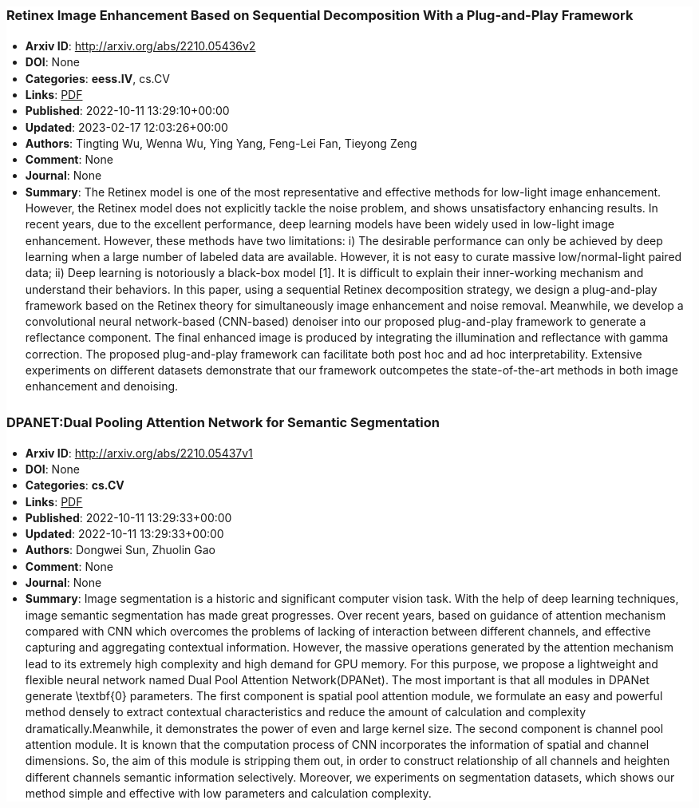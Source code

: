 

### Retinex Image Enhancement Based on Sequential Decomposition With a Plug-and-Play Framework
- **Arxiv ID**: http://arxiv.org/abs/2210.05436v2
- **DOI**: None
- **Categories**: **eess.IV**, cs.CV
- **Links**: [PDF](http://arxiv.org/pdf/2210.05436v2)
- **Published**: 2022-10-11 13:29:10+00:00
- **Updated**: 2023-02-17 12:03:26+00:00
- **Authors**: Tingting Wu, Wenna Wu, Ying Yang, Feng-Lei Fan, Tieyong Zeng
- **Comment**: None
- **Journal**: None
- **Summary**: The Retinex model is one of the most representative and effective methods for low-light image enhancement. However, the Retinex model does not explicitly tackle the noise problem, and shows unsatisfactory enhancing results. In recent years, due to the excellent performance, deep learning models have been widely used in low-light image enhancement. However, these methods have two limitations: i) The desirable performance can only be achieved by deep learning when a large number of labeled data are available. However, it is not easy to curate massive low/normal-light paired data; ii) Deep learning is notoriously a black-box model [1]. It is difficult to explain their inner-working mechanism and understand their behaviors. In this paper, using a sequential Retinex decomposition strategy, we design a plug-and-play framework based on the Retinex theory for simultaneously image enhancement and noise removal. Meanwhile, we develop a convolutional neural network-based (CNN-based) denoiser into our proposed plug-and-play framework to generate a reflectance component. The final enhanced image is produced by integrating the illumination and reflectance with gamma correction. The proposed plug-and-play framework can facilitate both post hoc and ad hoc interpretability. Extensive experiments on different datasets demonstrate that our framework outcompetes the state-of-the-art methods in both image enhancement and denoising.



### DPANET:Dual Pooling Attention Network for Semantic Segmentation
- **Arxiv ID**: http://arxiv.org/abs/2210.05437v1
- **DOI**: None
- **Categories**: **cs.CV**
- **Links**: [PDF](http://arxiv.org/pdf/2210.05437v1)
- **Published**: 2022-10-11 13:29:33+00:00
- **Updated**: 2022-10-11 13:29:33+00:00
- **Authors**: Dongwei Sun, Zhuolin Gao
- **Comment**: None
- **Journal**: None
- **Summary**: Image segmentation is a historic and significant computer vision task. With the help of deep learning techniques, image semantic segmentation has made great progresses. Over recent years, based on guidance of attention mechanism compared with CNN which overcomes the problems of lacking of interaction between different channels, and effective capturing and aggregating contextual information. However, the massive operations generated by the attention mechanism lead to its extremely high complexity and high demand for GPU memory. For this purpose, we propose a lightweight and flexible neural network named Dual Pool Attention Network(DPANet). The most important is that all modules in DPANet generate \textbf{0} parameters. The first component is spatial pool attention module, we formulate an easy and powerful method densely to extract contextual characteristics and reduce the amount of calculation and complexity dramatically.Meanwhile, it demonstrates the power of even and large kernel size. The second component is channel pool attention module. It is known that the computation process of CNN incorporates the information of spatial and channel dimensions. So, the aim of this module is stripping them out, in order to construct relationship of all channels and heighten different channels semantic information selectively. Moreover, we experiments on segmentation datasets, which shows our method simple and effective with low parameters and calculation complexity.
